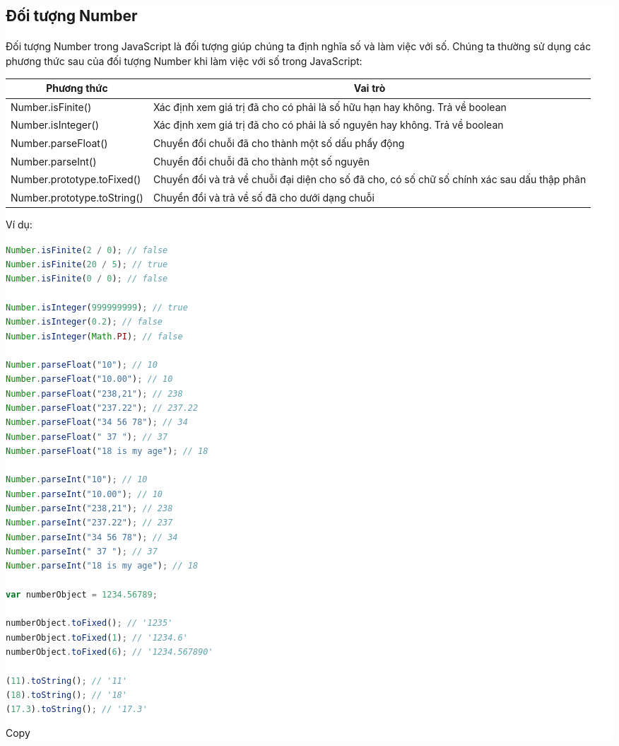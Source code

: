 ## Đối tượng Number

Đối tượng Number trong JavaScript là đối tượng giúp chúng ta định nghĩa số và làm việc với số. Chúng ta thường sử dụng các phương thức sau của đối tượng Number khi làm việc với số trong JavaScript:

| Phương thức                 | Vai trò                                                                                     |
| --------------------------- | ------------------------------------------------------------------------------------------- |
| Number.isFinite()           | Xác định xem giá trị đã cho có phải là số hữu hạn hay không. Trả về boolean                 |
| Number.isInteger()          | Xác định xem giá trị đã cho có phải là số nguyên hay không. Trả về boolean                  |
| Number.parseFloat()         | Chuyển đổi chuỗi đã cho thành một số dấu phẩy động                                          |
| Number.parseInt()           | Chuyển đổi chuỗi đã cho thành một số nguyên                                                 |
| Number.prototype.toFixed()  | Chuyển đổi và trả về chuỗi đại diện cho số đã cho, có số chữ số chính xác sau dấu thập phân |
| Number.prototype.toString() | Chuyển đổi và trả về số đã cho dưới dạng chuỗi                                              |

Ví dụ:

```js
Number.isFinite(2 / 0); // false
Number.isFinite(20 / 5); // true
Number.isFinite(0 / 0); // false

Number.isInteger(999999999); // true
Number.isInteger(0.2); // false
Number.isInteger(Math.PI); // false

Number.parseFloat("10"); // 10
Number.parseFloat("10.00"); // 10
Number.parseFloat("238,21"); // 238
Number.parseFloat("237.22"); // 237.22
Number.parseFloat("34 56 78"); // 34
Number.parseFloat(" 37 "); // 37
Number.parseFloat("18 is my age"); // 18

Number.parseInt("10"); // 10
Number.parseInt("10.00"); // 10
Number.parseInt("238,21"); // 238
Number.parseInt("237.22"); // 237
Number.parseInt("34 56 78"); // 34
Number.parseInt(" 37 "); // 37
Number.parseInt("18 is my age"); // 18

var numberObject = 1234.56789;

numberObject.toFixed(); // '1235'
numberObject.toFixed(1); // '1234.6'
numberObject.toFixed(6); // '1234.567890'

(11).toString(); // '11'
(18).toString(); // '18'
(17.3).toString(); // '17.3'
```

Copy
